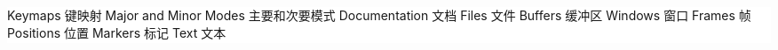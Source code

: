 
<tr>
<td class="org-left">Keymaps</td>
<td class="org-left">键映射</td>
</tr>


<tr>
<td class="org-left">Major and Minor Modes</td>
<td class="org-left">主要和次要模式</td>
</tr>


<tr>
<td class="org-left">Documentation</td>
<td class="org-left">文档</td>
</tr>


<tr>
<td class="org-left">Files</td>
<td class="org-left">文件</td>
</tr>


<tr>
<td class="org-left">Buffers</td>
<td class="org-left">缓冲区</td>
</tr>


<tr>
<td class="org-left">Windows</td>
<td class="org-left">窗口</td>
</tr>


<tr>
<td class="org-left">Frames</td>
<td class="org-left">帧</td>
</tr>


<tr>
<td class="org-left">Positions</td>
<td class="org-left">位置</td>
</tr>


<tr>
<td class="org-left">Markers</td>
<td class="org-left">标记</td>
</tr>


<tr>
<td class="org-left">Text</td>
<td class="org-left">文本</td>
</tr>
